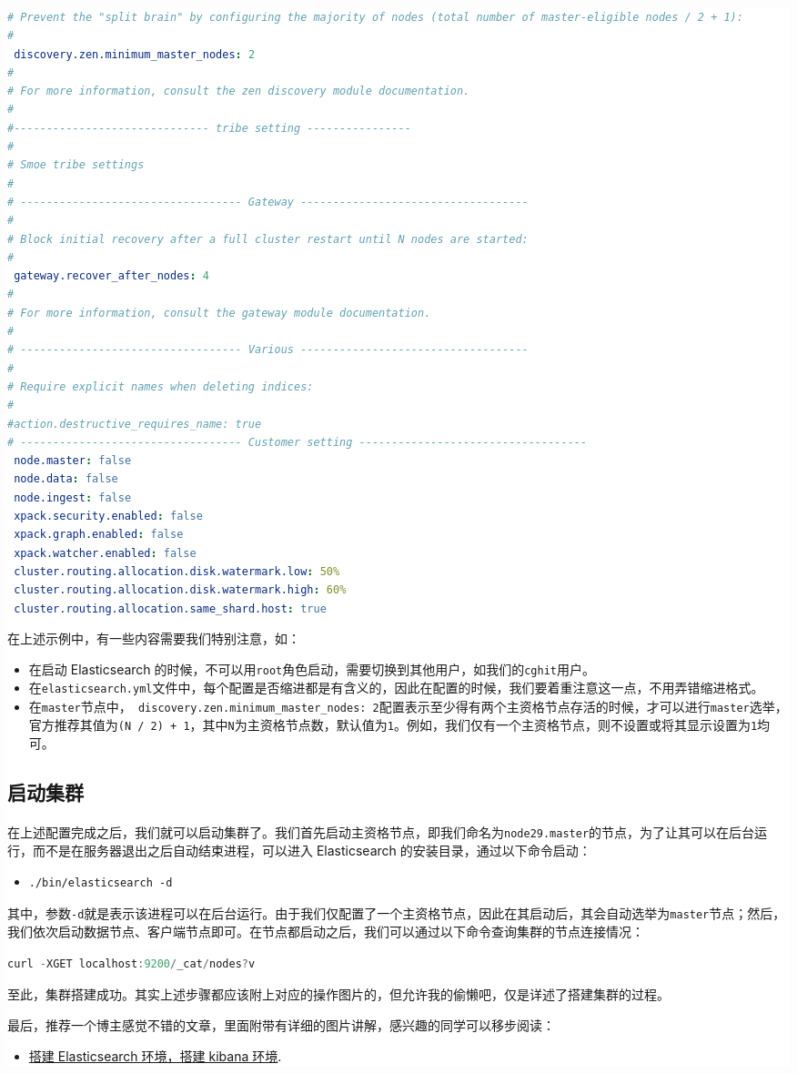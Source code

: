 ```yml
# Prevent the "split brain" by configuring the majority of nodes (total number of master-eligible nodes / 2 + 1):
#
 discovery.zen.minimum_master_nodes: 2
#
# For more information, consult the zen discovery module documentation.
#
#------------------------------ tribe setting ----------------
#
# Smoe tribe settings
#
# ---------------------------------- Gateway -----------------------------------
#
# Block initial recovery after a full cluster restart until N nodes are started:
#
 gateway.recover_after_nodes: 4
#
# For more information, consult the gateway module documentation.
#
# ---------------------------------- Various -----------------------------------
#
# Require explicit names when deleting indices:
#
#action.destructive_requires_name: true
# ---------------------------------- Customer setting -----------------------------------
 node.master: false
 node.data: false
 node.ingest: false
 xpack.security.enabled: false
 xpack.graph.enabled: false
 xpack.watcher.enabled: false
 cluster.routing.allocation.disk.watermark.low: 50%
 cluster.routing.allocation.disk.watermark.high: 60%
 cluster.routing.allocation.same_shard.host: true
```

在上述示例中，有一些内容需要我们特别注意，如：

- 在启动 Elasticsearch 的时候，不可以用`root`角色启动，需要切换到其他用户，如我们的`cghit`用户。
- 在`elasticsearch.yml`文件中，每个配置是否缩进都是有含义的，因此在配置的时候，我们要着重注意这一点，不用弄错缩进格式。
- 在`master`节点中，` discovery.zen.minimum_master_nodes: 2`配置表示至少得有两个主资格节点存活的时候，才可以进行`master`选举，官方推荐其值为`(N / 2) + 1`，其中`N`为主资格节点数，默认值为`1`。例如，我们仅有一个主资格节点，则不设置或将其显示设置为`1`均可。

## 启动集群

在上述配置完成之后，我们就可以启动集群了。我们首先启动主资格节点，即我们命名为`node29.master`的节点，为了让其可以在后台运行，而不是在服务器退出之后自动结束进程，可以进入 Elasticsearch 的安装目录，通过以下命令启动：

- `./bin/elasticsearch -d`

其中，参数`-d`就是表示该进程可以在后台运行。由于我们仅配置了一个主资格节点，因此在其启动后，其会自动选举为`master`节点；然后，我们依次启动数据节点、客户端节点即可。在节点都启动之后，我们可以通过以下命令查询集群的节点连接情况：

```java
curl -XGET localhost:9200/_cat/nodes?v
```

至此，集群搭建成功。其实上述步骤都应该附上对应的操作图片的，但允许我的偷懒吧，仅是详述了搭建集群的过程。

最后，推荐一个博主感觉不错的文章，里面附带有详细的图片讲解，感兴趣的同学可以移步阅读：

- [搭建 Elasticsearch 环境，搭建 kibana 环境](https://blog.csdn.net/weixin_39800144/article/details/81162002).



